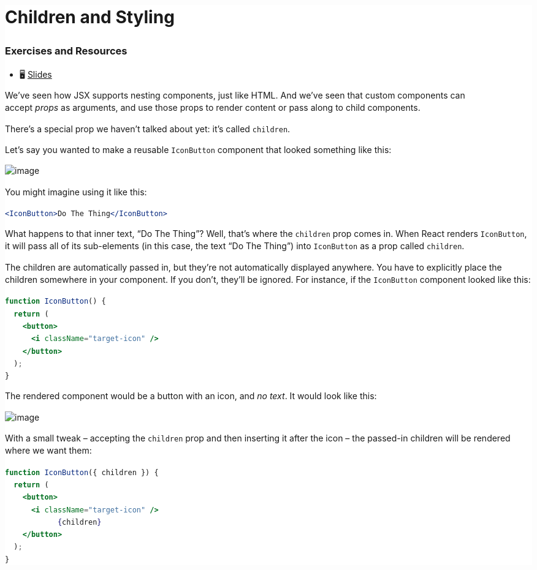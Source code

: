# Children and Styling

### Exercises and Resources
- 🖥 [Slides](https://docs.google.com/presentation/d/1Z1Il2OWFKR3vto_Xuy0QccEVEB9kuVvTubV0eKPQq-o/edit)

We’ve seen how JSX supports nesting components, just like HTML. And we’ve seen that custom components can accept *props* as arguments, and use those props to render content or pass along to child components.

There’s a special prop we haven’t talked about yet: it’s called `children`.

Let’s say you wanted to make a reusable `IconButton` component that looked something like this:

![image](https://user-images.githubusercontent.com/51905839/154099014-a58db5db-99e9-4120-8109-87838da40732.png)

You might imagine using it like this:

```jsx
<IconButton>Do The Thing</IconButton>
```

What happens to that inner text, “Do The Thing”? Well, that’s where the `children` prop comes in. When React renders `IconButton`, it will pass all of its sub-elements (in this case, the text “Do The Thing”) into `IconButton` as a prop called `children`.

The children are automatically passed in, but they’re not automatically displayed anywhere. You have to explicitly place the children somewhere in your component. If you don’t, they’ll be ignored. For instance, if the `IconButton` component looked like this:

```jsx
function IconButton() {
  return (
    <button>
      <i className="target-icon" />
    </button>
  );
}
```

The rendered component would be a button with an icon, and *no text*. It would look like this:

![image](https://user-images.githubusercontent.com/51905839/154099071-09d8f3fc-33e4-47b2-8117-dc26e4e8fbb6.png)

With a small tweak – accepting the `children` prop and then inserting it after the icon – the passed-in children will be rendered where we want them:

```jsx
function IconButton({ children }) {
  return (
    <button>
      <i className="target-icon" />
			{children}
    </button>
  );
}
```
